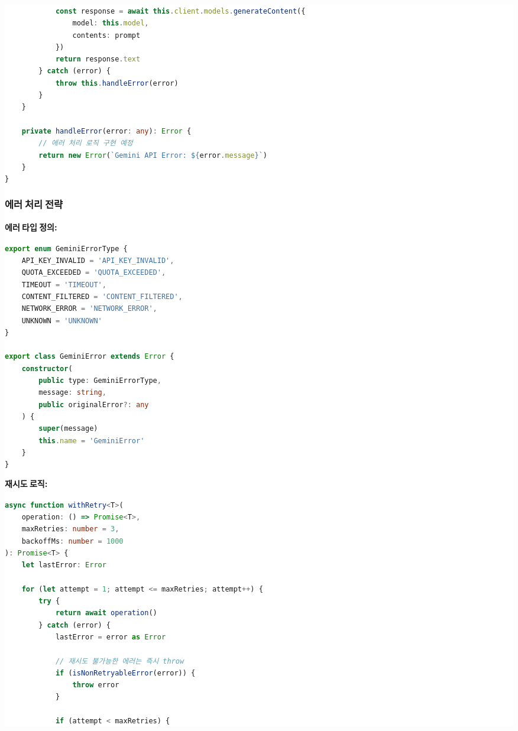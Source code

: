 ```typescript
            const response = await this.client.models.generateContent({
                model: this.model,
                contents: prompt
            })
            return response.text
        } catch (error) {
            throw this.handleError(error)
        }
    }

    private handleError(error: any): Error {
        // 에러 처리 로직 구현 예정
        return new Error(`Gemini API Error: ${error.message}`)
    }
}
```

### 에러 처리 전략

**에러 타입 정의:**

```typescript
export enum GeminiErrorType {
    API_KEY_INVALID = 'API_KEY_INVALID',
    QUOTA_EXCEEDED = 'QUOTA_EXCEEDED',
    TIMEOUT = 'TIMEOUT',
    CONTENT_FILTERED = 'CONTENT_FILTERED',
    NETWORK_ERROR = 'NETWORK_ERROR',
    UNKNOWN = 'UNKNOWN'
}

export class GeminiError extends Error {
    constructor(
        public type: GeminiErrorType,
        message: string,
        public originalError?: any
    ) {
        super(message)
        this.name = 'GeminiError'
    }
}
```

**재시도 로직:**

```typescript
async function withRetry<T>(
    operation: () => Promise<T>,
    maxRetries: number = 3,
    backoffMs: number = 1000
): Promise<T> {
    let lastError: Error

    for (let attempt = 1; attempt <= maxRetries; attempt++) {
        try {
            return await operation()
        } catch (error) {
            lastError = error as Error

            // 재시도 불가능한 에러는 즉시 throw
            if (isNonRetryableError(error)) {
                throw error
            }

            if (attempt < maxRetries) {
```